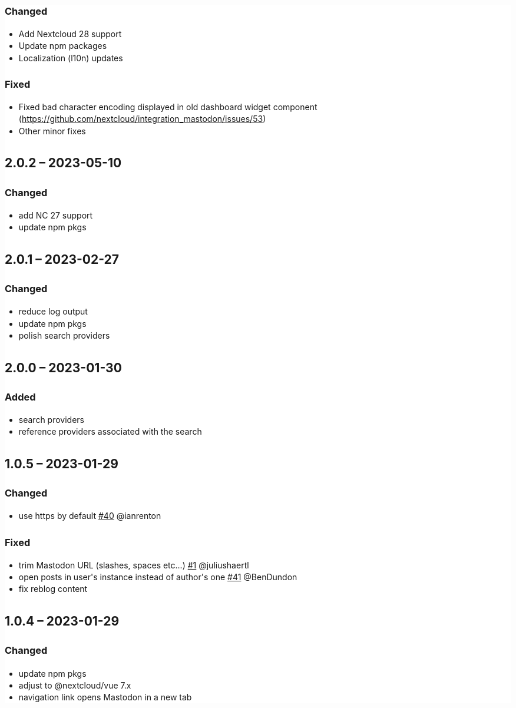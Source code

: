 ### Changed

- Add Nextcloud 28 support
- Update npm packages
- Localization (l10n) updates

### Fixed

- Fixed bad character encoding displayed in old dashboard widget component (https://github.com/nextcloud/integration_mastodon/issues/53)
- Other minor fixes

## 2.0.2 – 2023-05-10

### Changed

- add NC 27 support
- update npm pkgs

## 2.0.1 – 2023-02-27
### Changed
- reduce log output
- update npm pkgs
- polish search providers

## 2.0.0 – 2023-01-30
### Added
- search providers
- reference providers associated with the search

## 1.0.5 – 2023-01-29
### Changed
- use https by default
  [#40](https://github.com/nextcloud/integration_mastodon/issues/40) @ianrenton

### Fixed
- trim Mastodon URL (slashes, spaces etc...)
  [#1](https://github.com/nextcloud/integration_mastodon/issues/1) @juliushaertl
- open posts in user's instance instead of author's one
  [#41](https://github.com/nextcloud/integration_mastodon/issues/41) @BenDundon
- fix reblog content

## 1.0.4 – 2023-01-29
### Changed
- update npm pkgs
- adjust to @nextcloud/vue 7.x
- navigation link opens Mastodon in a new tab
